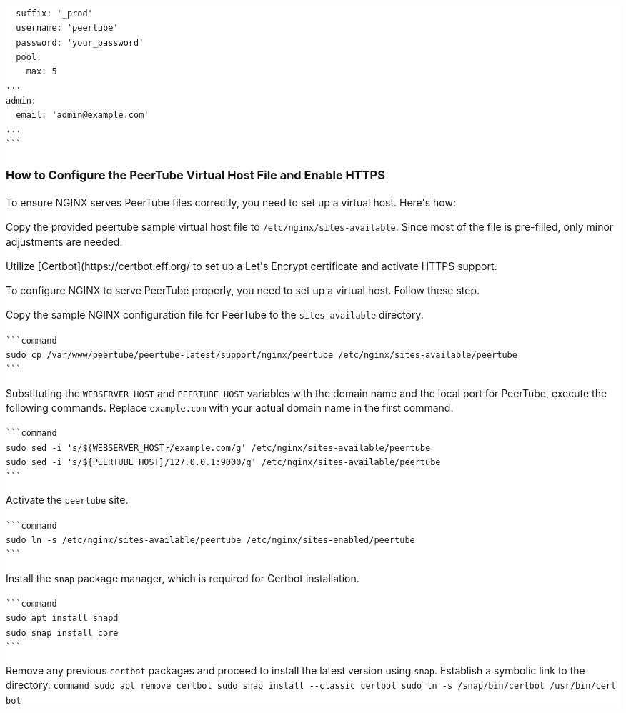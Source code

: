       suffix: '_prod'
      username: 'peertube'
      password: 'your_password'
      pool:
        max: 5
    ...
    admin:
      email: 'admin@example.com'
    ...
    ```

### How to Configure the PeerTube Virtual Host File and Enable HTTPS

To ensure NGINX serves PeerTube files correctly, you need to set up a virtual host. Here's how:

Copy the provided peertube sample virtual host file to `/etc/nginx/sites-available`. Since most of the file is pre-filled, only minor adjustments are needed.

Utilize [Certbot](https://certbot.eff.org/ to set up a Let's Encrypt certificate and activate HTTPS support.

To configure NGINX to serve PeerTube properly, you need to set up a virtual host. Follow these step.

Copy the sample NGINX configuration file for PeerTube to the `sites-available` directory.

    ```command
    sudo cp /var/www/peertube/peertube-latest/support/nginx/peertube /etc/nginx/sites-available/peertube
    ```

Substituting the `WEBSERVER_HOST` and `PEERTUBE_HOST` variables with the domain name and the local port for PeerTube, execute the following commands. Replace `example.com` with your actual domain name in the first command.

    ```command
    sudo sed -i 's/${WEBSERVER_HOST}/example.com/g' /etc/nginx/sites-available/peertube
    sudo sed -i 's/${PEERTUBE_HOST}/127.0.0.1:9000/g' /etc/nginx/sites-available/peertube
    ```

Activate the `peertube` site.

    ```command
    sudo ln -s /etc/nginx/sites-available/peertube /etc/nginx/sites-enabled/peertube
    ```

Install the `snap` package manager, which is required for Certbot installation.

    ```command
    sudo apt install snapd
    sudo snap install core
    ```

Remove any previous `certbot` packages and proceed to install the latest version using `snap`. Establish a symbolic link to the directory.
    ```command
    sudo apt remove certbot
    sudo snap install --classic certbot
    sudo ln -s /snap/bin/certbot /usr/bin/certbot
    ```
